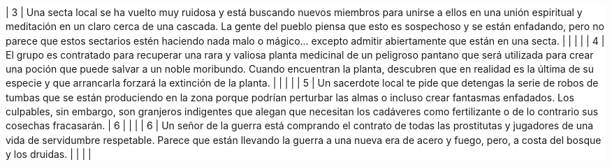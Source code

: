 | 3           | Una secta local se ha vuelto muy ruidosa y está buscando nuevos miembros para unirse a ellos en una unión espiritual y meditación en un claro cerca de una cascada. La gente del pueblo piensa que esto es sospechoso y se están enfadando, pero no parece que estos sectarios estén haciendo nada malo o mágico... excepto admitir abiertamente que están en una secta.                                                                                                                                                                                                                                                                                                                                                                                                                                                                                                                                                                                                                                                                                                                                                                                                            |     |     |                                                 |
| 4           | El grupo es contratado para recuperar una rara y valiosa planta medicinal de un peligroso pantano que será utilizada para crear una poción que puede salvar a un noble moribundo. Cuando encuentran la planta, descubren que en realidad es la última de su especie y que arrancarla forzará la extinción de la planta.                                                                                                                                                                                                                                                                                                                                                                                                                                                                                                                                                                                                                                                                                                                                                                                                                                                             |     |     |                                                 |
| 5           | Un sacerdote local te pide que detengas la serie de robos de tumbas que se están produciendo en la zona porque podrían perturbar las almas o incluso crear fantasmas enfadados. Los culpables, sin embargo, son granjeros indigentes que alegan que necesitan los cadáveres como fertilizante o de lo contrario sus cosechas fracasarán.                                                                                                                                                                                                                                                                                                                                                                                                                                                                                                                                                                                                                                                                                                                                                                                                                                            | 6   |     |                                                 |
| 6           | Un señor de la guerra está comprando el contrato de todas las prostitutas y jugadores de una vida de servidumbre respetable. Parece que están llevando la guerra a una nueva era de acero y fuego, pero, a costa del bosque y los druidas.                                                                                                                                                                                                                                                                                                                                                                                                                                                                                                                                                                                                                                                                                                                                                                                                                                                                                                                                          |     |     |                                                 |
